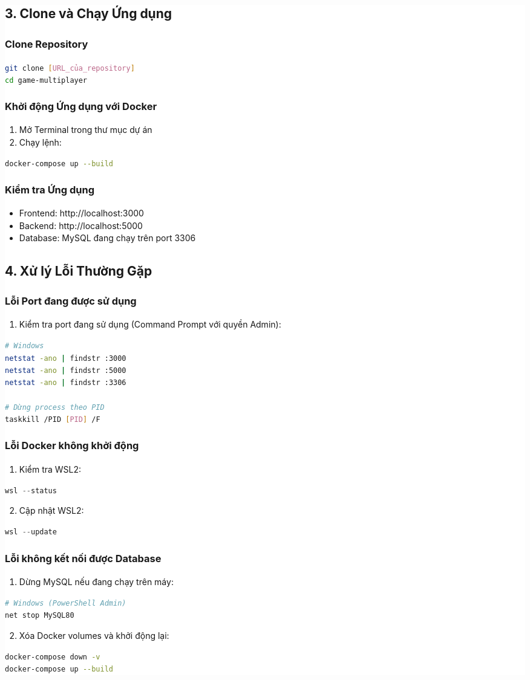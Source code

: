## 3. Clone và Chạy Ứng dụng

### Clone Repository
```bash
git clone [URL_của_repository]
cd game-multiplayer
```

### Khởi động Ứng dụng với Docker
1. Mở Terminal trong thư mục dự án
2. Chạy lệnh:
```bash
docker-compose up --build
```

### Kiểm tra Ứng dụng
- Frontend: http://localhost:3000
- Backend: http://localhost:5000
- Database: MySQL đang chạy trên port 3306

## 4. Xử lý Lỗi Thường Gặp

### Lỗi Port đang được sử dụng
1. Kiểm tra port đang sử dụng (Command Prompt với quyền Admin):
```bash
# Windows
netstat -ano | findstr :3000
netstat -ano | findstr :5000
netstat -ano | findstr :3306

# Dừng process theo PID
taskkill /PID [PID] /F
```

### Lỗi Docker không khởi động
1. Kiểm tra WSL2:
```powershell
wsl --status
```
2. Cập nhật WSL2:
```powershell
wsl --update
```

### Lỗi không kết nối được Database
1. Dừng MySQL nếu đang chạy trên máy:
```bash
# Windows (PowerShell Admin)
net stop MySQL80
```
2. Xóa Docker volumes và khởi động lại:
```bash
docker-compose down -v
docker-compose up --build
```
